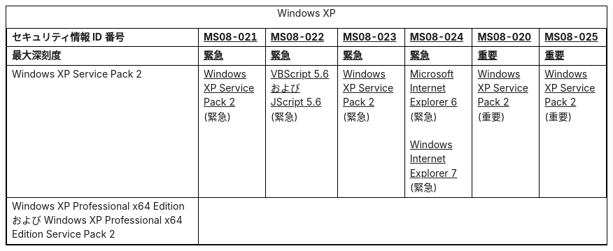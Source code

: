 <p> </p>
<table style="border:1px solid black;">
<caption>Windows XP</caption>
<tbody>
<tr class="odd">
<td style="border:1px solid black;"><strong>セキュリティ情報 ID 番号</strong></td>
<td style="border:1px solid black;"><a href="http://technet.microsoft.com/security/bulletin/ms08-021"><strong>MS08-021</strong></a></td>
<td style="border:1px solid black;"><a href="http://technet.microsoft.com/security/bulletin/ms08-022"><strong>MS08-022</strong></a></td>
<td style="border:1px solid black;"><a href="http://technet.microsoft.com/security/bulletin/ms08-023"><strong>MS08-023</strong></a></td>
<td style="border:1px solid black;"><a href="http://technet.microsoft.com/security/bulletin/ms08-024"><strong>MS08-024</strong></a></td>
<td style="border:1px solid black;"><a href="http://technet.microsoft.com/security/bulletin/ms08-020"><strong>MS08-020</strong></a></td>
<td style="border:1px solid black;"><a href="http://technet.microsoft.com/security/bulletin/ms08-025"><strong>MS08-025</strong></a></td>
</tr>  
<tr class="even">
<td style="border:1px solid black;"><strong>最大深刻度</strong></td>
<td style="border:1px solid black;"><a href="http://technet.microsoft.com/security/bulletin/rating"><strong>緊急</strong></a></td>
<td style="border:1px solid black;"><a href="http://technet.microsoft.com/security/bulletin/rating"><strong>緊急</strong></a></td>
<td style="border:1px solid black;"><a href="http://technet.microsoft.com/security/bulletin/rating"><strong>緊急</strong></a></td>
<td style="border:1px solid black;"><a href="http://technet.microsoft.com/security/bulletin/rating"><strong>緊急</strong></a></td>
<td style="border:1px solid black;"><a href="http://technet.microsoft.com/security/bulletin/rating"><strong>重要</strong></a></td>
<td style="border:1px solid black;"><a href="http://technet.microsoft.com/security/bulletin/rating"><strong>重要</strong></a></td>
</tr>  
<tr class="odd">
<td style="border:1px solid black;">Windows XP Service Pack 2</td>
<td style="border:1px solid black;"><a href="http://www.microsoft.com/downloads/details.aspx?familyid=c2763dd8-a03e-4a48-aa86-a7ec00250a7a&amp;displaylang=ja">Windows XP Service Pack 2</a><br />
(緊急)</td>
<td style="border:1px solid black;"><a href="http://www.microsoft.com/downloads/details.aspx?familyid=c0124698-3b94-4474-9473-22a2f39a4a56&amp;displaylang=ja">VBScript 5.6 および JScript 5.6</a><br />
(緊急)</td>
<td style="border:1px solid black;"><a href="http://www.microsoft.com/downloads/details.aspx?familyid=9dbf002f-fe53-4cc7-a430-35f45c520d10&amp;displaylang=ja">Windows XP Service Pack 2</a><br />
(緊急)</td>
<td style="border:1px solid black;"><a href="http://www.microsoft.com/downloads/details.aspx?familyid=36c641ad-953f-4b09-ba1c-9c383295e180&amp;displaylang=ja">Microsoft Internet Explorer 6</a><br />
(緊急)<br />  
<br />  
<a href="http://www.microsoft.com/downloads/details.aspx?familyid=e771efe8-8881-4f23-b5b0-15651a390ba9&amp;displaylang=ja">Windows Internet Explorer 7</a><br />
(緊急)</td>
<td style="border:1px solid black;"><a href="http://www.microsoft.com/downloads/details.aspx?familyid=893f4cef-0395-4c44-ba28-7a10b6e7dd48&amp;displaylang=ja">Windows XP Service Pack 2</a><br />
(重要)</td>
<td style="border:1px solid black;"><a href="http://www.microsoft.com/downloads/details.aspx?familyid=0e937f65-abd0-46dd-8883-5bfd70ea1178&amp;displaylang=ja">Windows XP Service Pack 2</a><br />
(重要)</td>
</tr>
<tr class="even">
<td style="border:1px solid black;">Windows XP Professional x64 Edition および Windows XP Professional x64 Edition Service Pack 2</td>